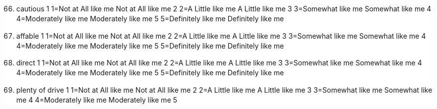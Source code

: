 66. cautious
1
1=Not at All like me
Not at All like me
2
2=A Little like me
A Little like me
3
3=Somewhat like me
Somewhat like me
4
4=Moderately like me
Moderately like me
5
5=Definitely like me
Definitely like me

67. affable
1
1=Not at All like me
Not at All like me
2
2=A Little like me
A Little like me
3
3=Somewhat like me
Somewhat like me
4
4=Moderately like me
Moderately like me
5
5=Definitely like me
Definitely like me

68. direct
1
1=Not at All like me
Not at All like me
2
2=A Little like me
A Little like me
3
3=Somewhat like me
Somewhat like me
4
4=Moderately like me
Moderately like me
5
5=Definitely like me
Definitely like me

69. plenty of drive
1
1=Not at All like me
Not at All like me
2
2=A Little like me
A Little like me
3
3=Somewhat like me
Somewhat like me
4
4=Moderately like me
Moderately like me
5